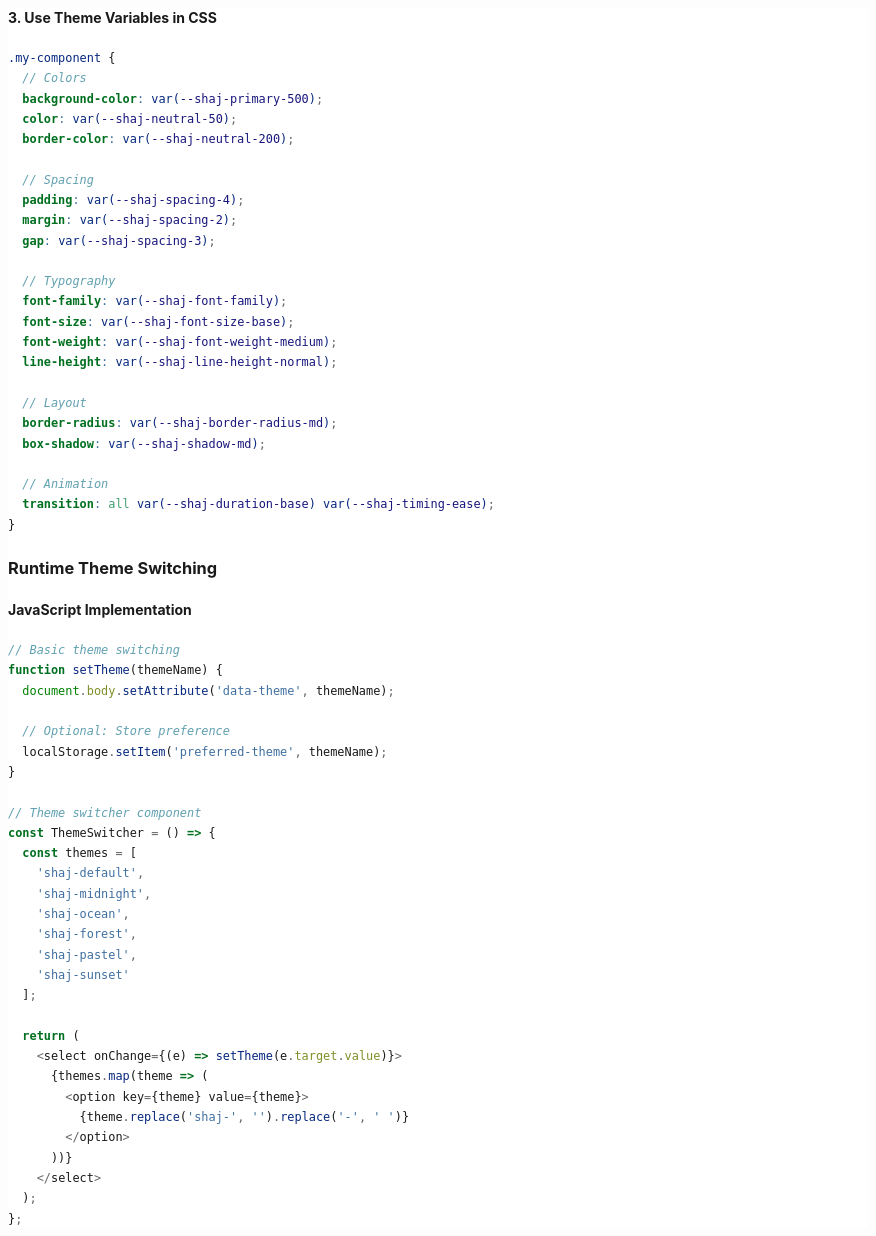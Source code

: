 #### 3. Use Theme Variables in CSS

```scss
.my-component {
  // Colors
  background-color: var(--shaj-primary-500);
  color: var(--shaj-neutral-50);
  border-color: var(--shaj-neutral-200);
  
  // Spacing
  padding: var(--shaj-spacing-4);
  margin: var(--shaj-spacing-2);
  gap: var(--shaj-spacing-3);
  
  // Typography
  font-family: var(--shaj-font-family);
  font-size: var(--shaj-font-size-base);
  font-weight: var(--shaj-font-weight-medium);
  line-height: var(--shaj-line-height-normal);
  
  // Layout
  border-radius: var(--shaj-border-radius-md);
  box-shadow: var(--shaj-shadow-md);
  
  // Animation
  transition: all var(--shaj-duration-base) var(--shaj-timing-ease);
}
```

### Runtime Theme Switching

#### JavaScript Implementation

```javascript
// Basic theme switching
function setTheme(themeName) {
  document.body.setAttribute('data-theme', themeName);
  
  // Optional: Store preference
  localStorage.setItem('preferred-theme', themeName);
}

// Theme switcher component
const ThemeSwitcher = () => {
  const themes = [
    'shaj-default',
    'shaj-midnight', 
    'shaj-ocean',
    'shaj-forest',
    'shaj-pastel',
    'shaj-sunset'
  ];
  
  return (
    <select onChange={(e) => setTheme(e.target.value)}>
      {themes.map(theme => (
        <option key={theme} value={theme}>
          {theme.replace('shaj-', '').replace('-', ' ')}
        </option>
      ))}
    </select>
  );
};

```